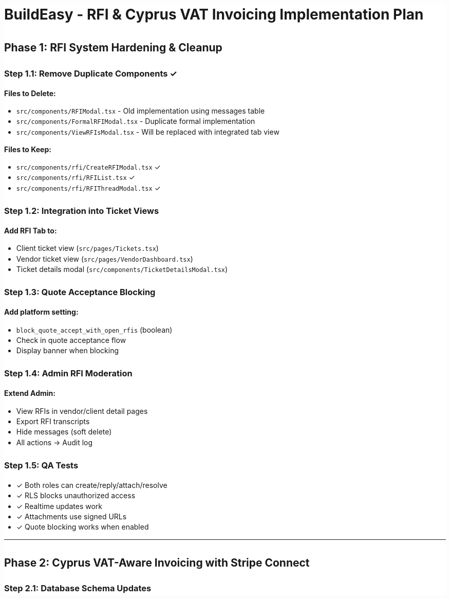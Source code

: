 # BuildEasy - RFI & Cyprus VAT Invoicing Implementation Plan

## Phase 1: RFI System Hardening & Cleanup

### Step 1.1: Remove Duplicate Components ✓
**Files to Delete:**
- `src/components/RFIModal.tsx` - Old implementation using messages table
- `src/components/FormalRFIModal.tsx` - Duplicate formal implementation  
- `src/components/ViewRFIsModal.tsx` - Will be replaced with integrated tab view

**Files to Keep:**
- `src/components/rfi/CreateRFIModal.tsx` ✓
- `src/components/rfi/RFIList.tsx` ✓
- `src/components/rfi/RFIThreadModal.tsx` ✓

### Step 1.2: Integration into Ticket Views
**Add RFI Tab to:**
- Client ticket view (`src/pages/Tickets.tsx`)
- Vendor ticket view (`src/pages/VendorDashboard.tsx`)
- Ticket details modal (`src/components/TicketDetailsModal.tsx`)

### Step 1.3: Quote Acceptance Blocking
**Add platform setting:**
- `block_quote_accept_with_open_rfis` (boolean)
- Check in quote acceptance flow
- Display banner when blocking

### Step 1.4: Admin RFI Moderation
**Extend Admin:**
- View RFIs in vendor/client detail pages
- Export RFI transcripts
- Hide messages (soft delete)
- All actions → Audit log

### Step 1.5: QA Tests
- ✓ Both roles can create/reply/attach/resolve
- ✓ RLS blocks unauthorized access
- ✓ Realtime updates work
- ✓ Attachments use signed URLs
- ✓ Quote blocking works when enabled

---

## Phase 2: Cyprus VAT-Aware Invoicing with Stripe Connect

### Step 2.1: Database Schema Updates
